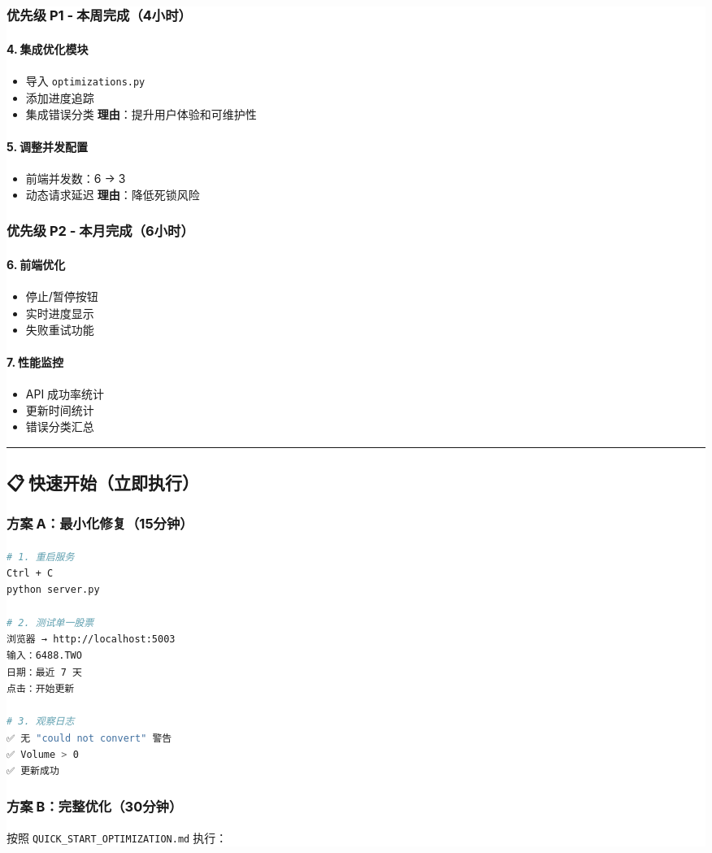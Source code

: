 ### 优先级 P1 - 本周完成（4小时）

#### 4. 集成优化模块
- 导入 `optimizations.py`
- 添加进度追踪
- 集成错误分类
**理由**：提升用户体验和可维护性

#### 5. 调整并发配置
- 前端并发数：6 → 3
- 动态请求延迟
**理由**：降低死锁风险

### 优先级 P2 - 本月完成（6小时）

#### 6. 前端优化
- 停止/暂停按钮
- 实时进度显示
- 失败重试功能

#### 7. 性能监控
- API 成功率统计
- 更新时间统计
- 错误分类汇总

---

## 📋 快速开始（立即执行）

### 方案 A：最小化修复（15分钟）

```bash
# 1. 重启服务
Ctrl + C
python server.py

# 2. 测试单一股票
浏览器 → http://localhost:5003
输入：6488.TWO
日期：最近 7 天
点击：开始更新

# 3. 观察日志
✅ 无 "could not convert" 警告
✅ Volume > 0
✅ 更新成功
```

### 方案 B：完整优化（30分钟）

按照 `QUICK_START_OPTIMIZATION.md` 执行：
